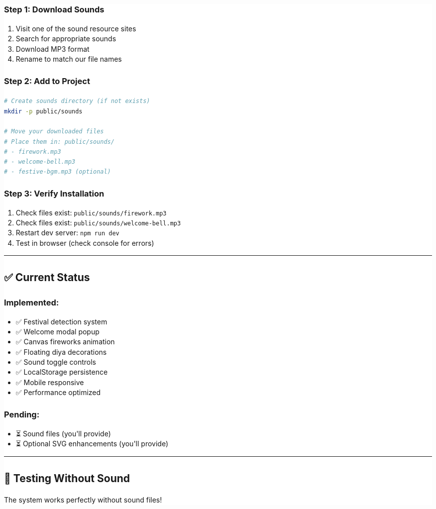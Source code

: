 ### Step 1: Download Sounds

1. Visit one of the sound resource sites
2. Search for appropriate sounds
3. Download MP3 format
4. Rename to match our file names

### Step 2: Add to Project

```bash
# Create sounds directory (if not exists)
mkdir -p public/sounds

# Move your downloaded files
# Place them in: public/sounds/
# - firework.mp3
# - welcome-bell.mp3
# - festive-bgm.mp3 (optional)
```

### Step 3: Verify Installation

1. Check files exist: `public/sounds/firework.mp3`
2. Check files exist: `public/sounds/welcome-bell.mp3`
3. Restart dev server: `npm run dev`
4. Test in browser (check console for errors)

---

## ✅ Current Status

### Implemented:

- ✅ Festival detection system
- ✅ Welcome modal popup
- ✅ Canvas fireworks animation
- ✅ Floating diya decorations
- ✅ Sound toggle controls
- ✅ LocalStorage persistence
- ✅ Mobile responsive
- ✅ Performance optimized

### Pending:

- ⏳ Sound files (you'll provide)
- ⏳ Optional SVG enhancements (you'll provide)

---

## 🧪 Testing Without Sound

The system works perfectly without sound files!
